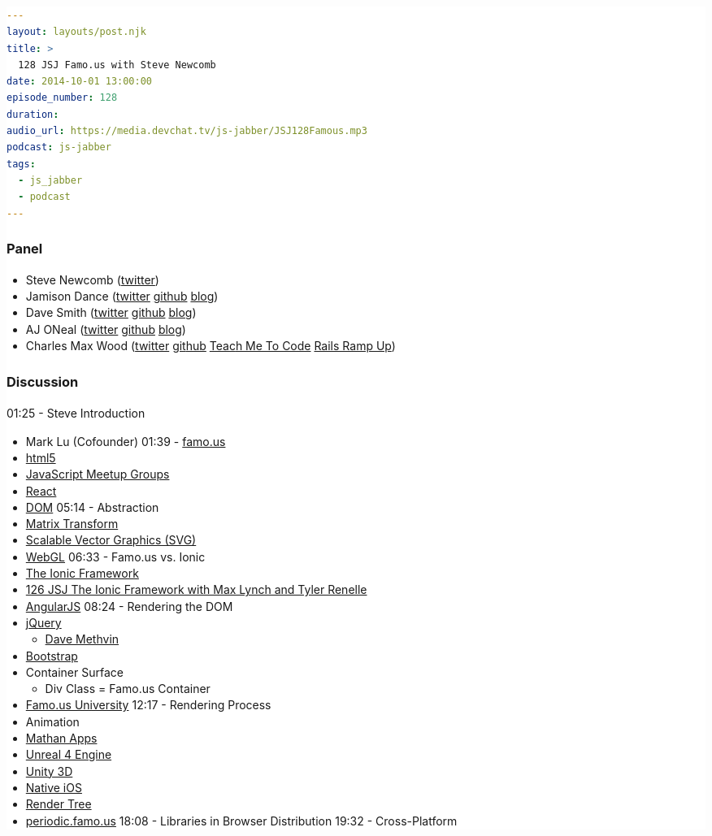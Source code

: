 ```yaml
---
layout: layouts/post.njk
title: >
  128 JSJ Famo.us with Steve Newcomb
date: 2014-10-01 13:00:00
episode_number: 128
duration:
audio_url: https://media.devchat.tv/js-jabber/JSJ128Famous.mp3
podcast: js-jabber
tags:
  - js_jabber
  - podcast
---
```


### Panel

- Steve Newcomb ([twitter](https://twitter.com/stevenewcomb))
- Jamison Dance ([twitter](http://twitter.com/jergason)&nbsp;[github](https://github.com/jergason)&nbsp;[blog](http://jamisondance.com/))
- Dave Smith ([twitter](https://twitter.com/djsmith42)&nbsp;[github](https://github.com/bigdave)&nbsp;[blog](http://www.eighttrackmind.com/))
- AJ ONeal ([twitter](https://twitter.com/coolaj86)&nbsp;[github](https://github.com/coolaj86/)&nbsp;[blog](http://blog.coolaj86.com/))
- Charles Max Wood ([twitter](https://twitter.com/cmaxw)&nbsp;[git](http://blog.coolaj86.com/)[h](https://github.com/cmaxw)[ub](http://youtube.com/coolaj86)&nbsp;[Teac](http://youtube.com/coolaj86)[h Me To Code](http://teachmetocode.com/)&nbsp;[Rails Ramp Up](http://railsrampup.com/))

### Discussion

01:25 - Steve Introduction

- Mark Lu (Cofounder)
  01:39 - [famo.us](http://www.famo.us/)
- [html5](https://html5.org/)
- [JavaScript Meetup Groups](http://javascript.meetup.com/)
- [React](http://reactjs.net/)
- [DOM](http://en.wikipedia.org/wiki/Document_Object_Model)
  05:14 - Abstraction
- [Matrix Transform](http://en.wikipedia.org/wiki/Transformation_matrix)
- [Scalable Vector Graphics (SVG)](http://en.wikipedia.org/wiki/Scalable_Vector_Graphics)
- [WebGL](http://www.khronos.org/webgl/)
  06:33 - Famo.us vs. Ionic
- [The Ionic Framework](http://ionicframework.com/)
- [126 JSJ The Ionic Framework with Max Lynch and Tyler Renelle](http://javascriptjabber.com/126-jsj-the-ionic-framework-with-max-lynch-and-tyler-renelle/)
- [AngularJS](https://angularjs.org/)
  08:24 - Rendering the DOM
- [jQuery](http://jquery.com/)
  - [Dave Methvin](https://twitter.com/davemethvin)
- [Bootstrap](http://getbootstrap.com/)
- Container Surface
  - Div Class = Famo.us Container
- [Famo.us University](http://famo.us/university/home/#/)
  12:17 - Rendering Process
- Animation
- [Mathan Apps](https://play.google.com/store/apps/developer?id=Mathan)
- [Unreal 4 Engine](https://www.unrealengine.com/what-is-unreal-engine-4)
- [Unity 3D](http://unity3d.com/)
- [Native iOS](http://nativeframework.com/)
- [Render Tree](http://www.famo.us/guides/render-tree)
- [periodic.famo.us](http://periodic.famo.us/)
  18:08 - Libraries in Browser Distribution 19:32 - Cross-Platform